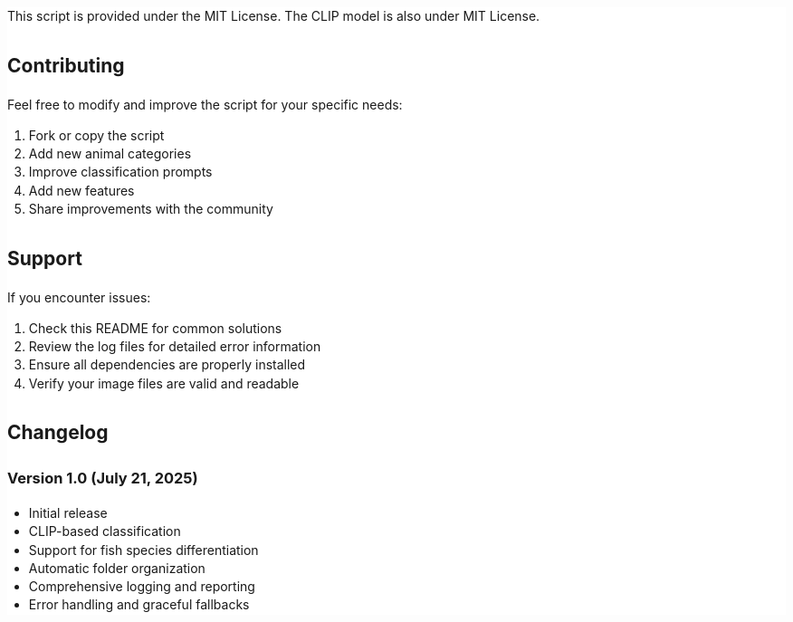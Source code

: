 This script is provided under the MIT License. The CLIP model is also under MIT License.

## Contributing

Feel free to modify and improve the script for your specific needs:
1. Fork or copy the script
2. Add new animal categories
3. Improve classification prompts
4. Add new features
5. Share improvements with the community

## Support

If you encounter issues:
1. Check this README for common solutions
2. Review the log files for detailed error information
3. Ensure all dependencies are properly installed
4. Verify your image files are valid and readable

## Changelog

### Version 1.0 (July 21, 2025)
- Initial release
- CLIP-based classification
- Support for fish species differentiation
- Automatic folder organization
- Comprehensive logging and reporting
- Error handling and graceful fallbacks
